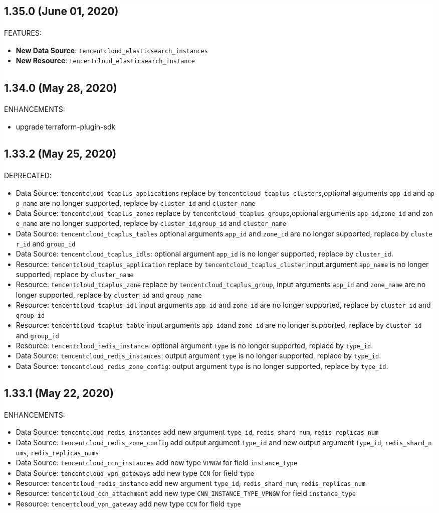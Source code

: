 ## 1.35.0 (June 01, 2020)

FEATURES:

* **New Data Source**: `tencentcloud_elasticsearch_instances`
* **New Resource**: `tencentcloud_elasticsearch_instance`

## 1.34.0 (May 28, 2020)

ENHANCEMENTS: 

* upgrade terraform-plugin-sdk

## 1.33.2 (May 25, 2020)

DEPRECATED:
* Data Source: `tencentcloud_tcaplus_applications` replace by `tencentcloud_tcaplus_clusters`,optional arguments `app_id` and `app_name` are no longer supported, replace by `cluster_id` and `cluster_name`
* Data Source: `tencentcloud_tcaplus_zones` replace by `tencentcloud_tcaplus_groups`,optional arguments `app_id`,`zone_id` and `zone_name` are no longer supported, replace by `cluster_id`,`group_id` and `cluster_name`
* Data Source: `tencentcloud_tcaplus_tables` optional arguments `app_id` and `zone_id` are no longer supported, replace by `cluster_id` and `group_id`
* Data Source: `tencentcloud_tcaplus_idls`: optional argument `app_id` is no longer supported, replace by `cluster_id`.
* Resource: `tencentcloud_tcaplus_application` replace by `tencentcloud_tcaplus_cluster`,input argument `app_name` is no longer supported, replace by `cluster_name`
* Resource: `tencentcloud_tcaplus_zone` replace by `tencentcloud_tcaplus_group`, input arguments `app_id` and `zone_name` are no longer supported, replace by `cluster_id` and `group_name`
* Resource: `tencentcloud_tcaplus_idl` input arguments `app_id` and `zone_id` are no longer supported, replace by `cluster_id` and `group_id`
* Resource: `tencentcloud_tcaplus_table` input arguments `app_id`and `zone_id` are no longer supported, replace by `cluster_id` and `group_id`
* Resource: `tencentcloud_redis_instance`: optional argument `type` is no longer supported, replace by `type_id`.
* Data Source: `tencentcloud_redis_instances`: output argument `type` is no longer supported, replace by `type_id`.
* Data Source: `tencentcloud_redis_zone_config`: output argument `type` is no longer supported, replace by `type_id`.

## 1.33.1 (May 22, 2020)

ENHANCEMENTS: 

* Data Source: `tencentcloud_redis_instances` add new argument `type_id`, `redis_shard_num`, `redis_replicas_num`
* Data Source: `tencentcloud_redis_zone_config` add output argument `type_id` and new output argument `type_id`, `redis_shard_nums`, `redis_replicas_nums`
* Data Source: `tencentcloud_ccn_instances` add new type `VPNGW` for field `instance_type`
* Data Source: `tencentcloud_vpn_gateways` add new type `CCN` for field `type`
* Resource: `tencentcloud_redis_instance` add new argument `type_id`, `redis_shard_num`, `redis_replicas_num`
* Resource: `tencentcloud_ccn_attachment` add new type `CNN_INSTANCE_TYPE_VPNGW` for field `instance_type`
* Resource: `tencentcloud_vpn_gateway` add new type `CCN` for field `type`
